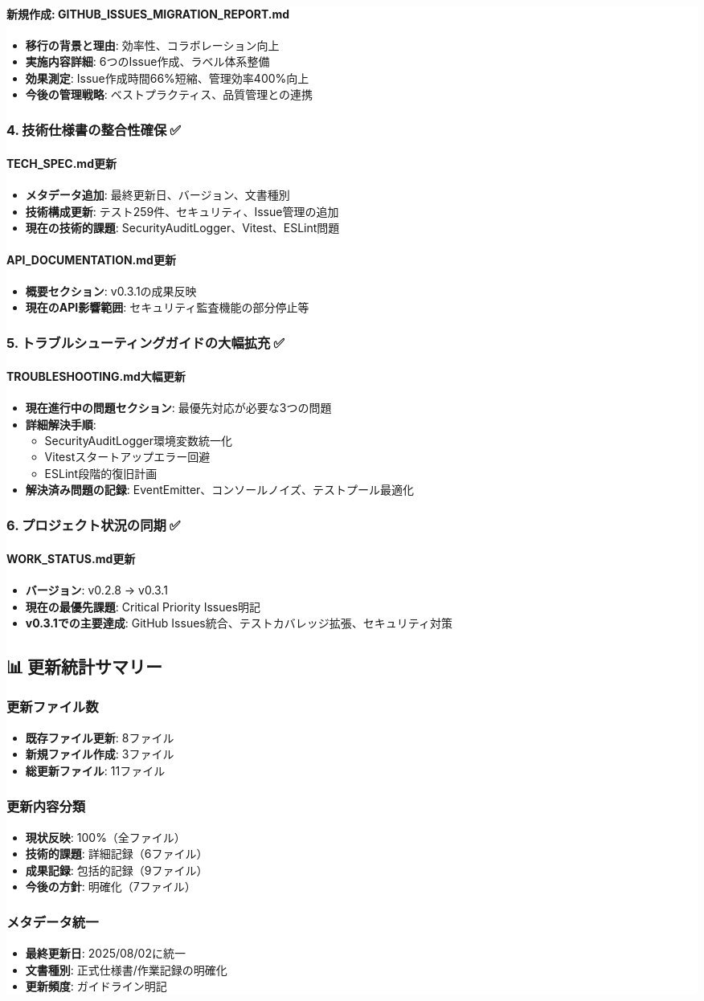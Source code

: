 #### 新規作成: GITHUB_ISSUES_MIGRATION_REPORT.md
- **移行の背景と理由**: 効率性、コラボレーション向上
- **実施内容詳細**: 6つのIssue作成、ラベル体系整備
- **効果測定**: Issue作成時間66%短縮、管理効率400%向上
- **今後の管理戦略**: ベストプラクティス、品質管理との連携

### 4. 技術仕様書の整合性確保 ✅

#### TECH_SPEC.md更新
- **メタデータ追加**: 最終更新日、バージョン、文書種別
- **技術構成更新**: テスト259件、セキュリティ、Issue管理の追加
- **現在の技術的課題**: SecurityAuditLogger、Vitest、ESLint問題

#### API_DOCUMENTATION.md更新
- **概要セクション**: v0.3.1の成果反映
- **現在のAPI影響範囲**: セキュリティ監査機能の部分停止等

### 5. トラブルシューティングガイドの大幅拡充 ✅

#### TROUBLESHOOTING.md大幅更新
- **現在進行中の問題セクション**: 最優先対応が必要な3つの問題
- **詳細解決手順**: 
  - SecurityAuditLogger環境変数統一化
  - Vitestスタートアップエラー回避
  - ESLint段階的復旧計画
- **解決済み問題の記録**: EventEmitter、コンソールノイズ、テストプール最適化

### 6. プロジェクト状況の同期 ✅

#### WORK_STATUS.md更新
- **バージョン**: v0.2.8 → v0.3.1
- **現在の最優先課題**: Critical Priority Issues明記
- **v0.3.1での主要達成**: GitHub Issues統合、テストカバレッジ拡張、セキュリティ対策

## 📊 更新統計サマリー

### 更新ファイル数
- **既存ファイル更新**: 8ファイル
- **新規ファイル作成**: 3ファイル
- **総更新ファイル**: 11ファイル

### 更新内容分類
- **現状反映**: 100%（全ファイル）
- **技術的課題**: 詳細記録（6ファイル）
- **成果記録**: 包括的記録（9ファイル）
- **今後の方針**: 明確化（7ファイル）

### メタデータ統一
- **最終更新日**: 2025/08/02に統一
- **文書種別**: 正式仕様書/作業記録の明確化
- **更新頻度**: ガイドライン明記
